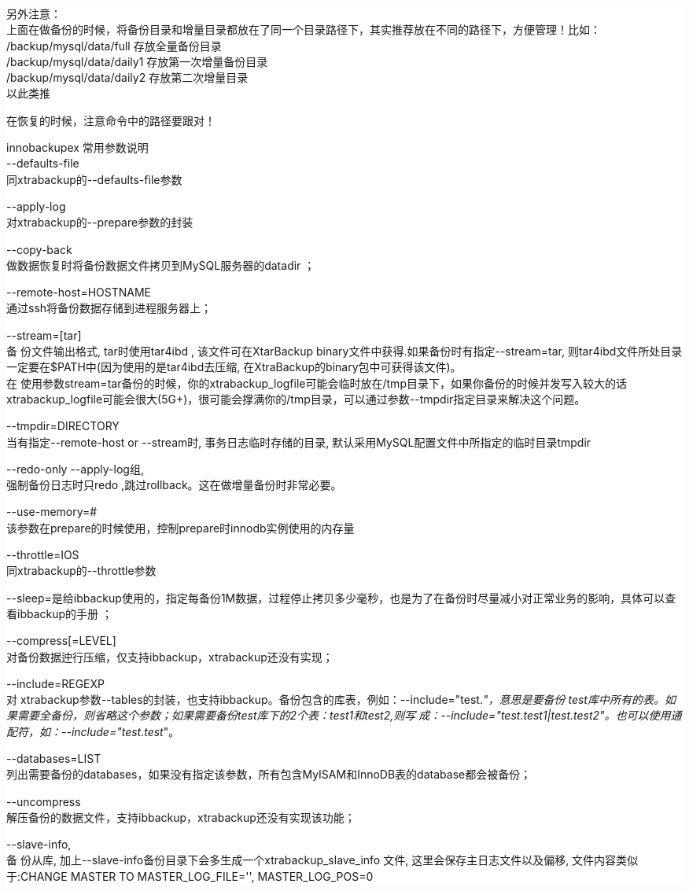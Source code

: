 另外注意：  
上面在做备份的时候，将备份目录和增量目录都放在了同一个目录路径下，其实推荐放在不同的路径下，方便管理！比如：  
/backup/mysql/data/full 存放全量备份目录  
/backup/mysql/data/daily1 存放第一次增量备份目录  
/backup/mysql/data/daily2 存放第二次增量目录  
以此类推

在恢复的时候，注意命令中的路径要跟对！

innobackupex 常用参数说明  
--defaults-file  
同xtrabackup的--defaults-file参数

--apply-log  
对xtrabackup的--prepare参数的封装

--copy-back  
做数据恢复时将备份数据文件拷贝到MySQL服务器的datadir ；

--remote-host=HOSTNAME  
通过ssh将备份数据存储到进程服务器上；

--stream=\[tar]  
备 份文件输出格式, tar时使用tar4ibd , 该文件可在XtarBackup binary文件中获得.如果备份时有指定--stream=tar, 则tar4ibd文件所处目录一定要在$PATH中(因为使用的是tar4ibd去压缩, 在XtraBackup的binary包中可获得该文件)。  
在 使用参数stream=tar备份的时候，你的xtrabackup\_logfile可能会临时放在/tmp目录下，如果你备份的时候并发写入较大的话 xtrabackup\_logfile可能会很大(5G+)，很可能会撑满你的/tmp目录，可以通过参数--tmpdir指定目录来解决这个问题。

--tmpdir=DIRECTORY  
当有指定--remote-host or --stream时, 事务日志临时存储的目录, 默认采用MySQL配置文件中所指定的临时目录tmpdir

--redo-only --apply-log组,  
强制备份日志时只redo ,跳过rollback。这在做增量备份时非常必要。

--use-memory=#  
该参数在prepare的时候使用，控制prepare时innodb实例使用的内存量

--throttle=IOS  
同xtrabackup的--throttle参数

--sleep=是给ibbackup使用的，指定每备份1M数据，过程停止拷贝多少毫秒，也是为了在备份时尽量减小对正常业务的影响，具体可以查看ibbackup的手册 ；

--compress\[=LEVEL]  
对备份数据迚行压缩，仅支持ibbackup，xtrabackup还没有实现；

--include=REGEXP  
对 xtrabackup参数--tables的封装，也支持ibbackup。备份包含的库表，例如：--include="test.*"，意思是要备份 test库中所有的表。如果需要全备份，则省略这个参数；如果需要备份test库下的2个表：test1和test2,则写 成：--include="test.test1|test.test2"。也可以使用通配符，如：--include="test.test*"。

--databases=LIST  
列出需要备份的databases，如果没有指定该参数，所有包含MyISAM和InnoDB表的database都会被备份；

--uncompress  
解压备份的数据文件，支持ibbackup，xtrabackup还没有实现该功能；

--slave-info,  
备 份从库, 加上--slave-info备份目录下会多生成一个xtrabackup\_slave\_info 文件, 这里会保存主日志文件以及偏移, 文件内容类似于:CHANGE MASTER TO MASTER\_LOG\_FILE='', MASTER\_LOG\_POS=0
